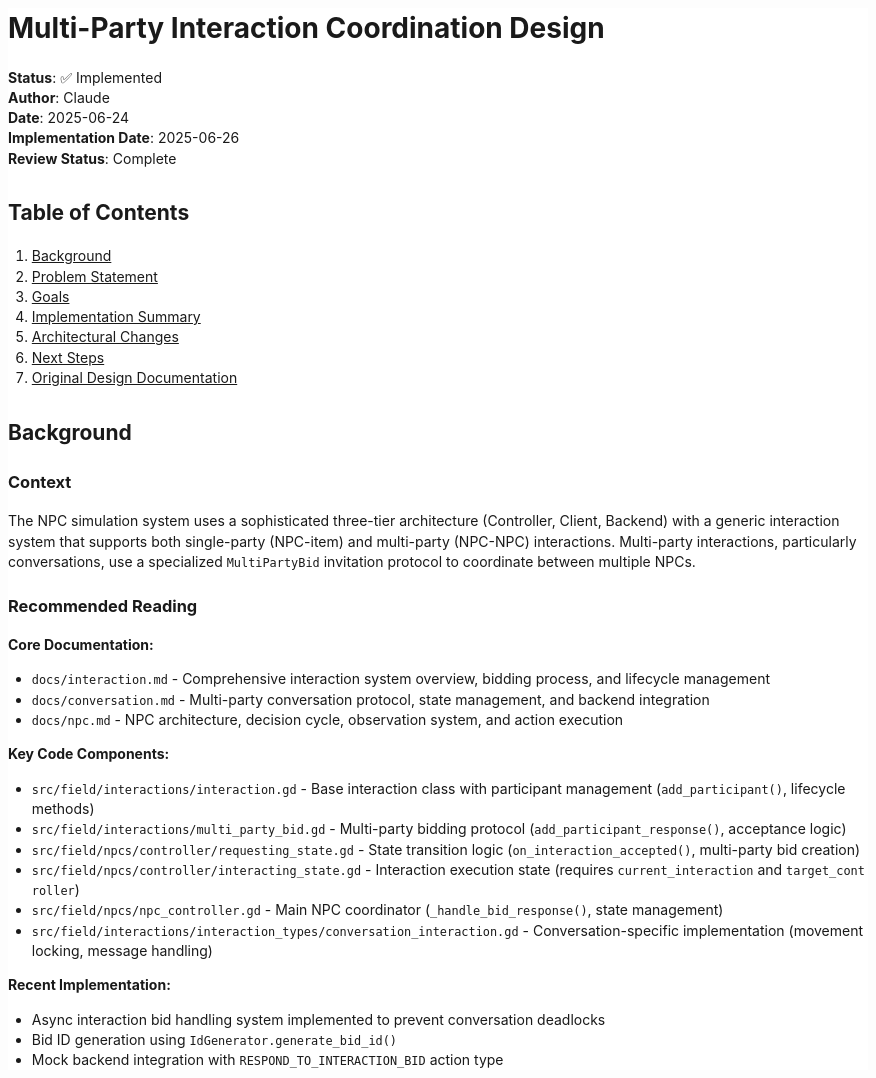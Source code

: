 # Multi-Party Interaction Coordination Design

**Status**: ✅ Implemented  
**Author**: Claude  
**Date**: 2025-06-24  
**Implementation Date**: 2025-06-26  
**Review Status**: Complete

## Table of Contents
1. [Background](#background)
2. [Problem Statement](#problem-statement)
3. [Goals](#goals)
4. [Implementation Summary](#implementation-summary)
5. [Architectural Changes](#architectural-changes)
6. [Next Steps](#next-steps)
7. [Original Design Documentation](#original-design-documentation)

## Background

### Context
The NPC simulation system uses a sophisticated three-tier architecture (Controller, Client, Backend) with a generic interaction system that supports both single-party (NPC-item) and multi-party (NPC-NPC) interactions. Multi-party interactions, particularly conversations, use a specialized `MultiPartyBid` invitation protocol to coordinate between multiple NPCs.

### Recommended Reading

**Core Documentation:**
- `docs/interaction.md` - Comprehensive interaction system overview, bidding process, and lifecycle management
- `docs/conversation.md` - Multi-party conversation protocol, state management, and backend integration
- `docs/npc.md` - NPC architecture, decision cycle, observation system, and action execution

**Key Code Components:**
- `src/field/interactions/interaction.gd` - Base interaction class with participant management (`add_participant()`, lifecycle methods)
- `src/field/interactions/multi_party_bid.gd` - Multi-party bidding protocol (`add_participant_response()`, acceptance logic)
- `src/field/npcs/controller/requesting_state.gd` - State transition logic (`on_interaction_accepted()`, multi-party bid creation)
- `src/field/npcs/controller/interacting_state.gd` - Interaction execution state (requires `current_interaction` and `target_controller`)
- `src/field/npcs/npc_controller.gd` - Main NPC coordinator (`_handle_bid_response()`, state management)
- `src/field/interactions/interaction_types/conversation_interaction.gd` - Conversation-specific implementation (movement locking, message handling)

**Recent Implementation:**
- Async interaction bid handling system implemented to prevent conversation deadlocks
- Bid ID generation using `IdGenerator.generate_bid_id()`
- Mock backend integration with `RESPOND_TO_INTERACTION_BID` action type

